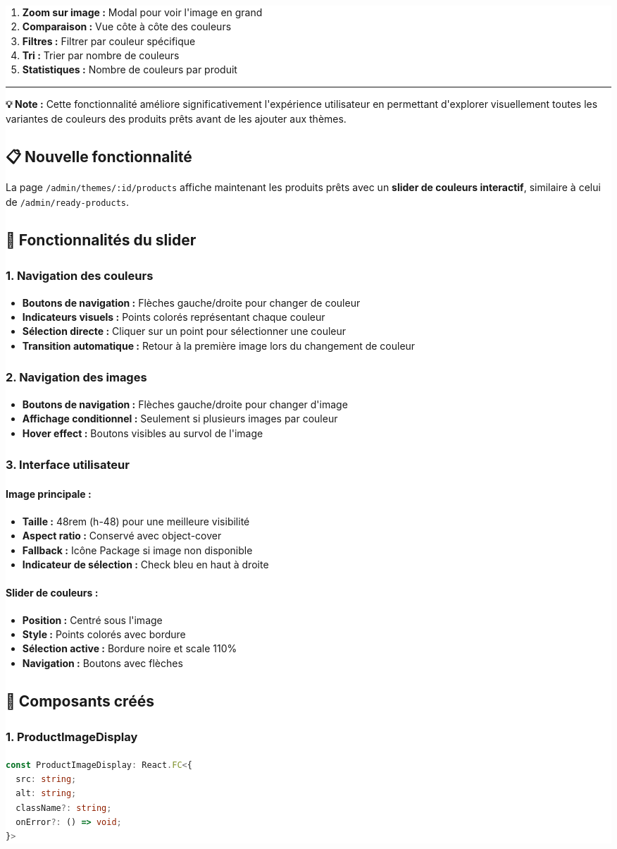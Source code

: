 1. **Zoom sur image :** Modal pour voir l'image en grand
2. **Comparaison :** Vue côte à côte des couleurs
3. **Filtres :** Filtrer par couleur spécifique
4. **Tri :** Trier par nombre de couleurs
5. **Statistiques :** Nombre de couleurs par produit

---

**💡 Note :** Cette fonctionnalité améliore significativement l'expérience utilisateur en permettant d'explorer visuellement toutes les variantes de couleurs des produits prêts avant de les ajouter aux thèmes. 

## 📋 **Nouvelle fonctionnalité**

La page `/admin/themes/:id/products` affiche maintenant les produits prêts avec un **slider de couleurs interactif**, similaire à celui de `/admin/ready-products`.

## 🎨 **Fonctionnalités du slider**

### **1. Navigation des couleurs**
- **Boutons de navigation :** Flèches gauche/droite pour changer de couleur
- **Indicateurs visuels :** Points colorés représentant chaque couleur
- **Sélection directe :** Cliquer sur un point pour sélectionner une couleur
- **Transition automatique :** Retour à la première image lors du changement de couleur

### **2. Navigation des images**
- **Boutons de navigation :** Flèches gauche/droite pour changer d'image
- **Affichage conditionnel :** Seulement si plusieurs images par couleur
- **Hover effect :** Boutons visibles au survol de l'image

### **3. Interface utilisateur**

#### **Image principale :**
- **Taille :** 48rem (h-48) pour une meilleure visibilité
- **Aspect ratio :** Conservé avec object-cover
- **Fallback :** Icône Package si image non disponible
- **Indicateur de sélection :** Check bleu en haut à droite

#### **Slider de couleurs :**
- **Position :** Centré sous l'image
- **Style :** Points colorés avec bordure
- **Sélection active :** Bordure noire et scale 110%
- **Navigation :** Boutons avec flèches

## 🔧 **Composants créés**

### **1. ProductImageDisplay**
```typescript
const ProductImageDisplay: React.FC<{
  src: string;
  alt: string;
  className?: string;
  onError?: () => void;
}>
```
